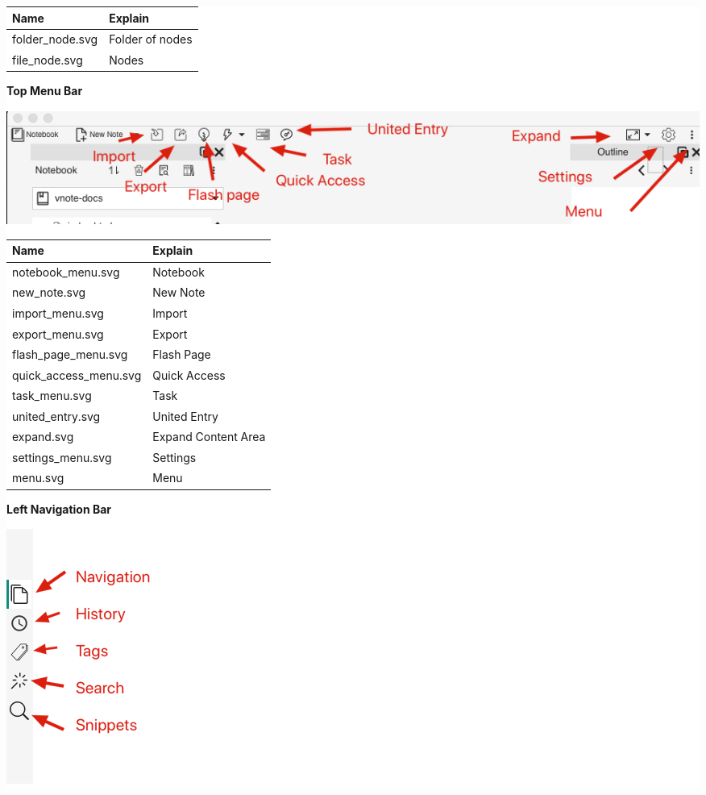 
| Name            | Explain         |
| :-------------- | :-------------- |
| folder_node.svg | Folder of nodes |
| file_node.svg   | Nodes           |

**Top Menu Bar**

![](vx_images/52411495826601.png)

| Name                  | Explain             |
| :-------------------- | :------------------ |
| notebook_menu.svg     | Notebook            |
| new_note.svg          | New Note            |
| import_menu.svg       | Import              |
| export_menu.svg       | Export              |
| flash_page_menu.svg   | Flash Page          |
| quick_access_menu.svg | Quick Access        |
| task_menu.svg         | Task                |
| united_entry.svg      | United Entry        |
| expand.svg            | Expand Content Area |
| settings_menu.svg     | Settings            |
| menu.svg              | Menu                |

**Left Navigation Bar**

![](vx_images/55762704615693.png)
